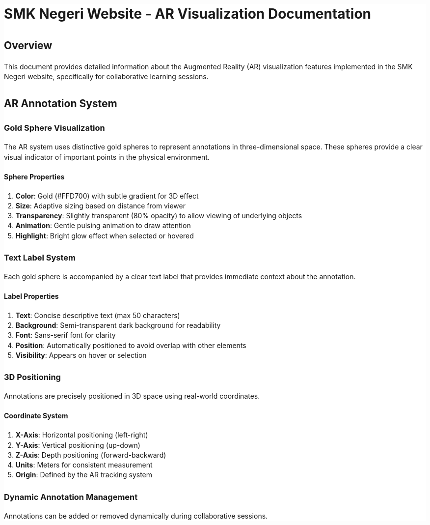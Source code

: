 # SMK Negeri Website - AR Visualization Documentation

## Overview

This document provides detailed information about the Augmented Reality (AR) visualization features implemented in the SMK Negeri website, specifically for collaborative learning sessions.

## AR Annotation System

### Gold Sphere Visualization

The AR system uses distinctive gold spheres to represent annotations in three-dimensional space. These spheres provide a clear visual indicator of important points in the physical environment.

#### Sphere Properties

1. **Color**: Gold (#FFD700) with subtle gradient for 3D effect
2. **Size**: Adaptive sizing based on distance from viewer
3. **Transparency**: Slightly transparent (80% opacity) to allow viewing of underlying objects
4. **Animation**: Gentle pulsing animation to draw attention
5. **Highlight**: Bright glow effect when selected or hovered

### Text Label System

Each gold sphere is accompanied by a clear text label that provides immediate context about the annotation.

#### Label Properties

1. **Text**: Concise descriptive text (max 50 characters)
2. **Background**: Semi-transparent dark background for readability
3. **Font**: Sans-serif font for clarity
4. **Position**: Automatically positioned to avoid overlap with other elements
5. **Visibility**: Appears on hover or selection

### 3D Positioning

Annotations are precisely positioned in 3D space using real-world coordinates.

#### Coordinate System

1. **X-Axis**: Horizontal positioning (left-right)
2. **Y-Axis**: Vertical positioning (up-down)
3. **Z-Axis**: Depth positioning (forward-backward)
4. **Units**: Meters for consistent measurement
5. **Origin**: Defined by the AR tracking system

### Dynamic Annotation Management

Annotations can be added or removed dynamically during collaborative sessions.
